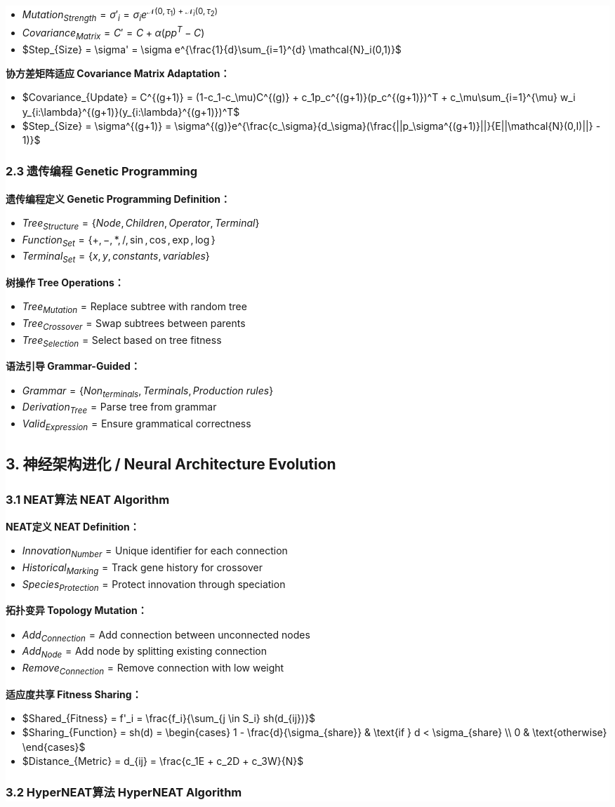 - $Mutation_{Strength} = \sigma'_i = \sigma_i e^{\mathcal{N}(0, \tau_1) + \mathcal{N}_i(0, \tau_2)}$
- $Covariance_{Matrix} = C' = C + \alpha(pp^T - C)$
- $Step_{Size} = \sigma' = \sigma e^{\frac{1}{d}\sum_{i=1}^{d} \mathcal{N}_i(0,1)}$

**协方差矩阵适应 Covariance Matrix Adaptation：**

- $Covariance_{Update} = C^{(g+1)} = (1-c_1-c_\mu)C^{(g)} + c_1p_c^{(g+1)}(p_c^{(g+1)})^T + c_\mu\sum_{i=1}^{\mu} w_i y_{i:\lambda}^{(g+1)}(y_{i:\lambda}^{(g+1)})^T$
- $Step_{Size} = \sigma^{(g+1)} = \sigma^{(g)}e^{\frac{c_\sigma}{d_\sigma}(\frac{||p_\sigma^{(g+1)}||}{E||\mathcal{N}(0,I)||} - 1)}$

### 2.3 遗传编程 Genetic Programming

**遗传编程定义 Genetic Programming Definition：**

- $Tree_{Structure} = \{Node, Children, Operator, Terminal\}$
- $Function_{Set} = \{+, -, *, /, \sin, \cos, \exp, \log\}$
- $Terminal_{Set} = \{x, y, constants, variables\}$

**树操作 Tree Operations：**

- $Tree_{Mutation} = \text{Replace subtree with random tree}$
- $Tree_{Crossover} = \text{Swap subtrees between parents}$
- $Tree_{Selection} = \text{Select based on tree fitness}$

**语法引导 Grammar-Guided：**

- $Grammar = \{Non_{terminals}, Terminals, Production\ rules\}$
- $Derivation_{Tree} = \text{Parse tree from grammar}$
- $Valid_{Expression} = \text{Ensure grammatical correctness}$

## 3. 神经架构进化 / Neural Architecture Evolution

### 3.1 NEAT算法 NEAT Algorithm

**NEAT定义 NEAT Definition：**

- $Innovation_{Number} = \text{Unique identifier for each connection}$
- $Historical_{Marking} = \text{Track gene history for crossover}$
- $Species_{Protection} = \text{Protect innovation through speciation}$

**拓扑变异 Topology Mutation：**

- $Add_{Connection} = \text{Add connection between unconnected nodes}$
- $Add_{Node} = \text{Add node by splitting existing connection}$
- $Remove_{Connection} = \text{Remove connection with low weight}$

**适应度共享 Fitness Sharing：**

- $Shared_{Fitness} = f'_i = \frac{f_i}{\sum_{j \in S_i} sh(d_{ij})}$
- $Sharing_{Function} = sh(d) = \begin{cases} 1 - \frac{d}{\sigma_{share}} & \text{if } d < \sigma_{share} \\ 0 & \text{otherwise} \end{cases}$
- $Distance_{Metric} = d_{ij} = \frac{c_1E + c_2D + c_3W}{N}$

### 3.2 HyperNEAT算法 HyperNEAT Algorithm
